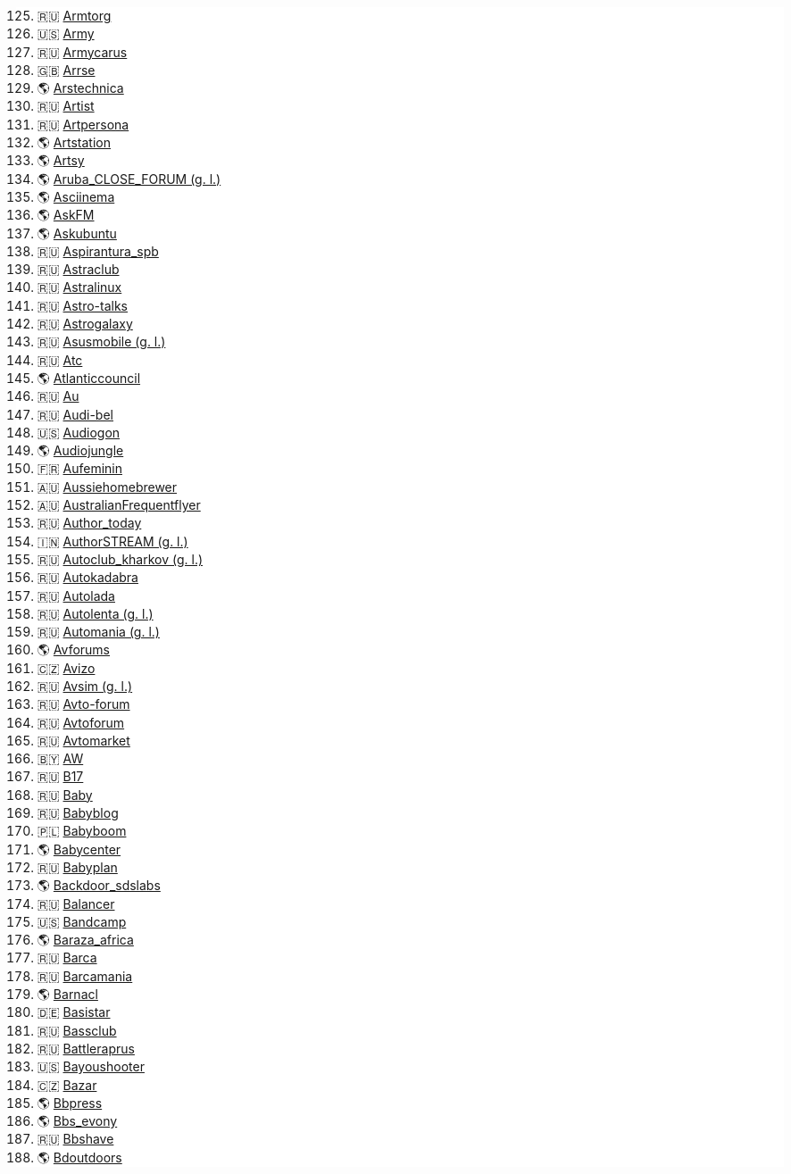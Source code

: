 125. 🇷🇺 [Armtorg](https://armtorg.ru/)
126. 🇺🇸 [Army](https://army.ca/)
127. 🇷🇺 [Armycarus](http://armycarus.do.am)
128. 🇬🇧 [Arrse](https://www.arrse.co.uk/)
129. 🌎 [Arstechnica](https://arstechnica.com)
130. 🇷🇺 [Artist](https://artist.ru)
131. 🇷🇺 [Artpersona](http://artpersona.org/)
132. 🌎 [Artstation](https://www.artstation.com)
133. 🌎 [Artsy](https://www.artsy.net)
134. 🌎 [Aruba_CLOSE_FORUM (g. l.)](https://www.aruba.com/forum)
135. 🌎 [Asciinema](https://asciinema.org)
136. 🌎 [AskFM](https://ask.fm/)
137. 🌎 [Askubuntu](https://askubuntu.com)
138. 🇷🇺 [Aspirantura_spb](http://www.aspirantura.spb.ru)
139. 🇷🇺 [Astraclub](http://astraclub.ru)
140. 🇷🇺 [Astralinux](https://forum.astralinux.ru)
141. 🇷🇺 [Astro-talks](http://www.astro-talks.ru)
142. 🇷🇺 [Astrogalaxy](https://astrogalaxy.ru)
143. 🇷🇺 [Asusmobile (g. l.)](http://asusmobile.ru/)
144. 🇷🇺 [Atc](http://www.atc.az)
145. 🌎 [Atlanticcouncil](https://www.atlanticcouncil.org)
146. 🇷🇺 [Au](https://au.ru)
147. 🇷🇺 [Audi-bel](http://www.audi-bel.com)
148. 🇺🇸 [Audiogon](https://forum.audiogon.com)
149. 🌎 [Audiojungle](https://audiojungle.net/)
150. 🇫🇷 [Aufeminin](https://www.aufeminin.com)
151. 🇦🇺 [Aussiehomebrewer](https://aussiehomebrewer.com)
152. 🇦🇺 [AustralianFrequentflyer](https://www.australianfrequentflyer.com)
153. 🇷🇺 [Author_today](https://author.today)
154. 🇮🇳 [AuthorSTREAM (g. l.)](http://www.authorstream.com/)
155. 🇷🇺 [Autoclub_kharkov (g. l.)](http://kharkovforums.com)
156. 🇷🇺 [Autokadabra](http://autokadabra.ru/)
157. 🇷🇺 [Autolada](https://www.autolada.ru/)
158. 🇷🇺 [Autolenta (g. l.)](https://community.autolenta.ru)
159. 🇷🇺 [Automania (g. l.)](https://automania.ru)
160. 🌎 [Avforums](https://www.avforums.com)
161. 🇨🇿 [Avizo](https://www.avizo.cz/)
162. 🇷🇺 [Avsim (g. l.)](https://www.avsim.su)
163. 🇷🇺 [Avto-forum](https://avto-forum.name)
164. 🇷🇺 [Avtoforum](https://avtoforum.org)
165. 🇷🇺 [Avtomarket](https://avtomarket.ru)
166. 🇧🇾 [AW](https://aw.by)
167. 🇷🇺 [B17](https://www.b17.ru/)
168. 🇷🇺 [Baby](https://www.baby.ru/)
169. 🇷🇺 [Babyblog](https://www.babyblog.ru/)
170. 🇵🇱 [Babyboom](https://www.babyboom.pl)
171. 🌎 [Babycenter](https://www.babycenter.in)
172. 🇷🇺 [Babyplan](https://www.babyplan.ru)
173. 🌎 [Backdoor_sdslabs](https://backdoor.sdslabs.co)
174. 🇷🇺 [Balancer](https://www.balancer.ru)
175. 🇺🇸 [Bandcamp](https://www.bandcamp.com/)
176. 🌎 [Baraza_africa](https://baraza.africa)
177. 🇷🇺 [Barca](http://www.barca.ru)
178. 🇷🇺 [Barcamania](https://www.barcamania.com)
179. 🌎 [Barnacl](https://barnacl.es/u/alexsam)
180. 🇩🇪 [Basistar](https://basistar.de)
181. 🇷🇺 [Bassclub](https://bassclub.ru)
182. 🇷🇺 [Battleraprus](https://battleraprus.fandom.com/ru)
183. 🇺🇸 [Bayoushooter](https://bayoushooter.com)
184. 🇨🇿 [Bazar](https://www.bazar.cz/)
185. 🌎 [Bbpress](https://bbpress.org)
186. 🌎 [Bbs_evony](http://bbs.evony.com)
187. 🇷🇺 [Bbshave](https://bbshave.ru)
188. 🌎 [Bdoutdoors](https://www.bdoutdoors.com)